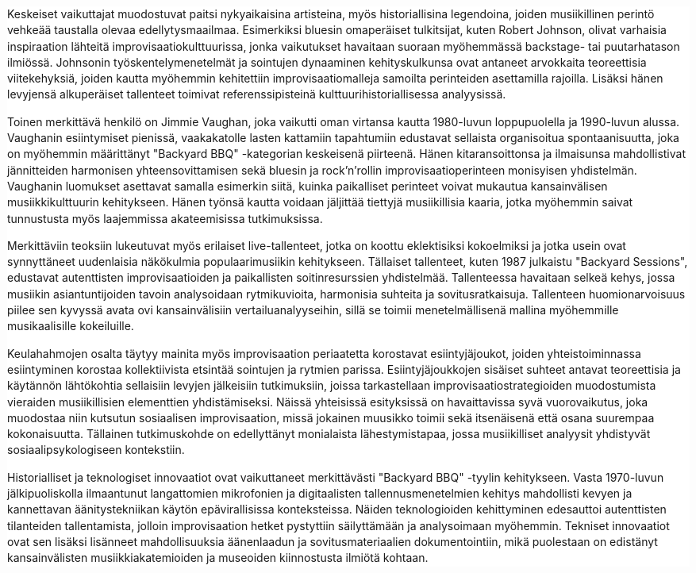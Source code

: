 Keskeiset vaikuttajat muodostuvat paitsi nykyaikaisina artisteina, myös historiallisina legendoina,
joiden musiikillinen perintö vehkeää taustalla olevaa edellytysmaailmaa. Esimerkiksi bluesin
omaperäiset tulkitsijat, kuten Robert Johnson, olivat varhaisia inspiraation lähteitä
improvisaatiokulttuurissa, jonka vaikutukset havaitaan suoraan myöhemmässä backstage- tai
puutarhatason ilmiössä. Johnsonin työskentelymenetelmät ja sointujen dynaaminen kehityskulkunsa ovat
antaneet arvokkaita teoreettisia viitekehyksiä, joiden kautta myöhemmin kehitettiin
improvisaatiomalleja samoilta perinteiden asettamilla rajoilla. Lisäksi hänen levyjensä alkuperäiset
tallenteet toimivat referenssipisteinä kulttuurihistoriallisessa analyysissä.

Toinen merkittävä henkilö on Jimmie Vaughan, joka vaikutti oman virtansa kautta 1980-luvun
loppupuolella ja 1990-luvun alussa. Vaughanin esiintymiset pienissä, vaakakatolle lasten kattamiin
tapahtumiin edustavat sellaista organisoitua spontaanisuutta, joka on myöhemmin määrittänyt
"Backyard BBQ" -kategorian keskeisenä piirteenä. Hänen kitaransoittonsa ja ilmaisunsa mahdollistivat
jännitteiden harmonisen yhteensovittamisen sekä bluesin ja rock’n’rollin improvisaatioperinteen
monisyisen yhdistelmän. Vaughanin luomukset asettavat samalla esimerkin siitä, kuinka paikalliset
perinteet voivat mukautua kansainvälisen musiikkikulttuurin kehitykseen. Hänen työnsä kautta voidaan
jäljittää tiettyjä musiikillisia kaaria, jotka myöhemmin saivat tunnustusta myös laajemmissa
akateemisissa tutkimuksissa.

Merkittäviin teoksiin lukeutuvat myös erilaiset live-tallenteet, jotka on koottu eklektisiksi
kokoelmiksi ja jotka usein ovat synnyttäneet uudenlaisia näkökulmia populaarimusiikin kehitykseen.
Tällaiset tallenteet, kuten 1987 julkaistu "Backyard Sessions", edustavat autenttisten
improvisaatioiden ja paikallisten soitinresurssien yhdistelmää. Tallenteessa havaitaan selkeä kehys,
jossa musiikin asiantuntijoiden tavoin analysoidaan rytmikuvioita, harmonisia suhteita ja
sovitusratkaisuja. Tallenteen huomionarvoisuus piilee sen kyvyssä avata ovi kansainvälisiin
vertailuanalyyseihin, sillä se toimii menetelmällisenä mallina myöhemmille musikaalisille
kokeiluille.

Keulahahmojen osalta täytyy mainita myös improvisaation periaatetta korostavat esiintyjäjoukot,
joiden yhteistoiminnassa esiintyminen korostaa kollektiivista etsintää sointujen ja rytmien parissa.
Esiintyjäjoukkojen sisäiset suhteet antavat teoreettisia ja käytännön lähtökohtia sellaisiin levyjen
jälkeisiin tutkimuksiin, joissa tarkastellaan improvisaatiostrategioiden muodostumista vieraiden
musiikillisien elementtien yhdistämiseksi. Näissä yhteisissä esityksissä on havaittavissa syvä
vuorovaikutus, joka muodostaa niin kutsutun sosiaalisen improvisaation, missä jokainen muusikko
toimii sekä itsenäisenä että osana suurempaa kokonaisuutta. Tällainen tutkimuskohde on edellyttänyt
monialaista lähestymistapaa, jossa musiikilliset analyysit yhdistyvät sosiaalipsykologiseen
kontekstiin.

Historialliset ja teknologiset innovaatiot ovat vaikuttaneet merkittävästi "Backyard BBQ" -tyylin
kehitykseen. Vasta 1970-luvun jälkipuoliskolla ilmaantunut langattomien mikrofonien ja digitaalisten
tallennusmenetelmien kehitys mahdollisti kevyen ja kannettavan äänitystekniikan käytön
epävirallisissa konteksteissa. Näiden teknologioiden kehittyminen edesauttoi autenttisten
tilanteiden tallentamista, jolloin improvisaation hetket pystyttiin säilyttämään ja analysoimaan
myöhemmin. Tekniset innovaatiot ovat sen lisäksi lisänneet mahdollisuuksia äänenlaadun ja
sovitusmateriaalien dokumentointiin, mikä puolestaan on edistänyt kansainvälisten
musiikkiakatemioiden ja museoiden kiinnostusta ilmiötä kohtaan.
